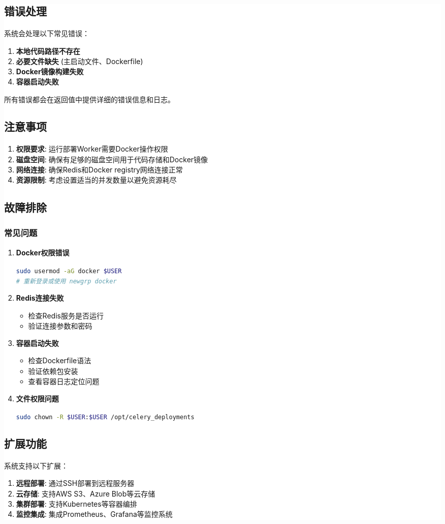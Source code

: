 ## 错误处理

系统会处理以下常见错误：

1. **本地代码路径不存在**
2. **必要文件缺失** (主启动文件、Dockerfile)
3. **Docker镜像构建失败**
4. **容器启动失败**

所有错误都会在返回值中提供详细的错误信息和日志。

## 注意事项

1. **权限要求**: 运行部署Worker需要Docker操作权限
2. **磁盘空间**: 确保有足够的磁盘空间用于代码存储和Docker镜像
3. **网络连接**: 确保Redis和Docker registry网络连接正常
4. **资源限制**: 考虑设置适当的并发数量以避免资源耗尽

## 故障排除

### 常见问题

1. **Docker权限错误**
   ```bash
   sudo usermod -aG docker $USER
   # 重新登录或使用 newgrp docker
   ```

2. **Redis连接失败**
   - 检查Redis服务是否运行
   - 验证连接参数和密码

3. **容器启动失败**
   - 检查Dockerfile语法
   - 验证依赖包安装
   - 查看容器日志定位问题

4. **文件权限问题**
   ```bash
   sudo chown -R $USER:$USER /opt/celery_deployments
   ```

## 扩展功能

系统支持以下扩展：

1. **远程部署**: 通过SSH部署到远程服务器
2. **云存储**: 支持AWS S3、Azure Blob等云存储
3. **集群部署**: 支持Kubernetes等容器编排
4. **监控集成**: 集成Prometheus、Grafana等监控系统